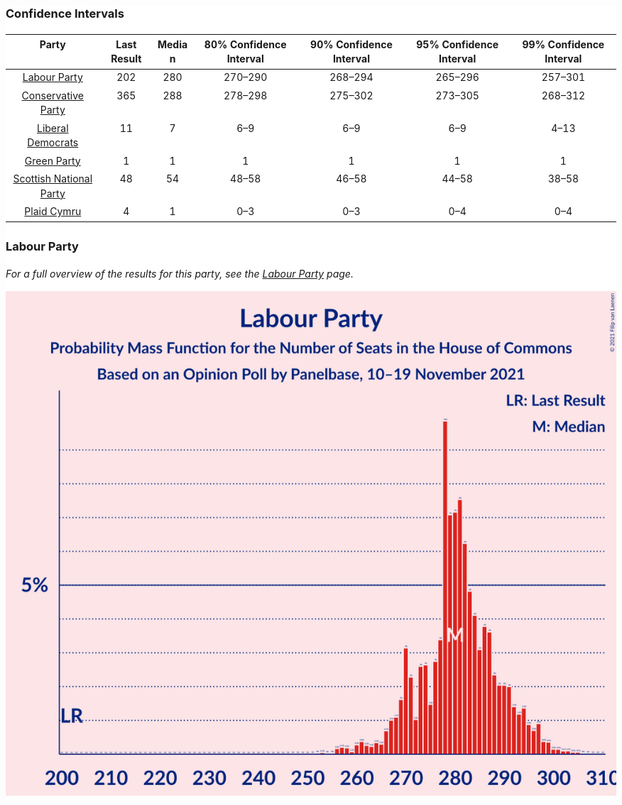 
### Confidence Intervals

| Party | Last Result | Median | 80% Confidence Interval | 90% Confidence Interval | 95% Confidence Interval | 99% Confidence Interval |
|:-----:|:-----------:|:------:|:-----------------------:|:-----------------------:|:-----------------------:|:-----------------------:|
| <a href="#labour-party">Labour Party</a> | 202 | 280 | 270–290 |268–294 |265–296 |257–301 |
| <a href="#conservative-party">Conservative Party</a> | 365 | 288 | 278–298 |275–302 |273–305 |268–312 |
| <a href="#liberal-democrats">Liberal Democrats</a> | 11 | 7 | 6–9 |6–9 |6–9 |4–13 |
| <a href="#green-party">Green Party</a> | 1 | 1 | 1 |1 |1 |1 |
| <a href="#scottish-national-party">Scottish National Party</a> | 48 | 54 | 48–58 |46–58 |44–58 |38–58 |
| <a href="#plaid-cymru">Plaid Cymru</a> | 4 | 1 | 0–3 |0–3 |0–4 |0–4 |

### Labour Party

*For a full overview of the results for this party, see the [Labour Party](party-labourparty.html) page.*

![Graph with seats probability mass function not yet produced](2021-11-19-Panelbase-seats-pmf-labourparty.png "Seats Probability Mass Function")
